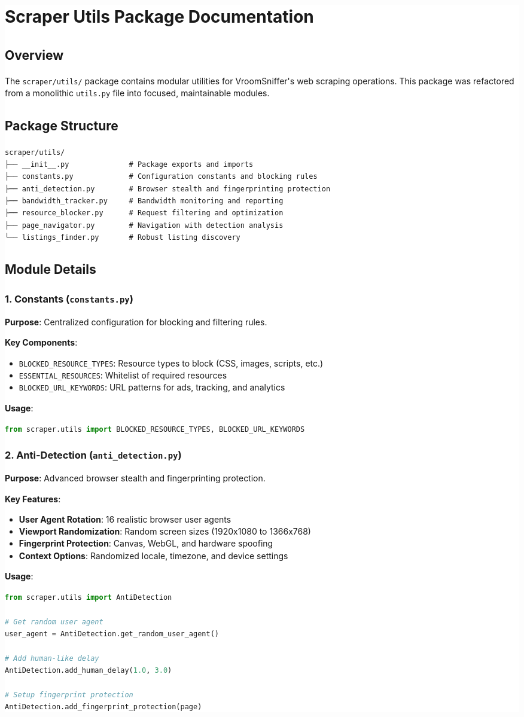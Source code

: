 # Scraper Utils Package Documentation

## Overview

The `scraper/utils/` package contains modular utilities for VroomSniffer's web scraping operations. This package was refactored from a monolithic `utils.py` file into focused, maintainable modules.

## Package Structure

```
scraper/utils/
├── __init__.py              # Package exports and imports
├── constants.py             # Configuration constants and blocking rules
├── anti_detection.py        # Browser stealth and fingerprinting protection
├── bandwidth_tracker.py     # Bandwidth monitoring and reporting
├── resource_blocker.py      # Request filtering and optimization
├── page_navigator.py        # Navigation with detection analysis
└── listings_finder.py       # Robust listing discovery
```

## Module Details

### 1. Constants (`constants.py`)

**Purpose**: Centralized configuration for blocking and filtering rules.

**Key Components**:
- `BLOCKED_RESOURCE_TYPES`: Resource types to block (CSS, images, scripts, etc.)
- `ESSENTIAL_RESOURCES`: Whitelist of required resources
- `BLOCKED_URL_KEYWORDS`: URL patterns for ads, tracking, and analytics

**Usage**:
```python
from scraper.utils import BLOCKED_RESOURCE_TYPES, BLOCKED_URL_KEYWORDS
```

### 2. Anti-Detection (`anti_detection.py`)

**Purpose**: Advanced browser stealth and fingerprinting protection.

**Key Features**:
- **User Agent Rotation**: 16 realistic browser user agents
- **Viewport Randomization**: Random screen sizes (1920x1080 to 1366x768)
- **Fingerprint Protection**: Canvas, WebGL, and hardware spoofing
- **Context Options**: Randomized locale, timezone, and device settings

**Usage**:
```python
from scraper.utils import AntiDetection

# Get random user agent
user_agent = AntiDetection.get_random_user_agent()

# Add human-like delay
AntiDetection.add_human_delay(1.0, 3.0)

# Setup fingerprint protection
AntiDetection.add_fingerprint_protection(page)
```
